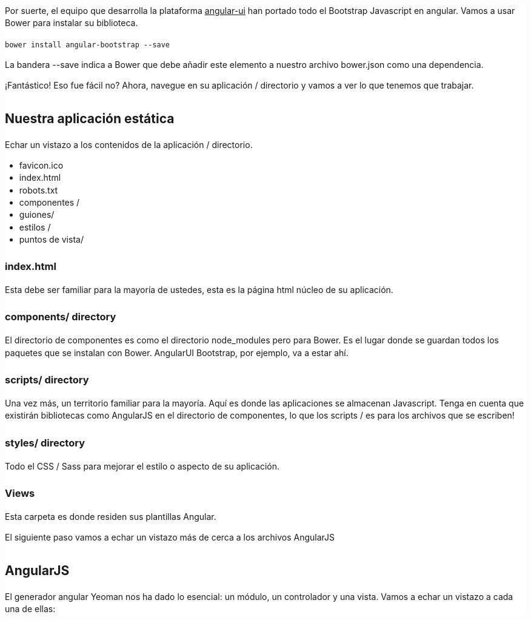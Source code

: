 Por suerte, el equipo que desarrolla la plataforma [angular-ui](http://angular-ui.github.io/bootstrap/ "angular-ui") han portado todo el Bootstrap Javascript en angular. Vamos a usar Bower para instalar su biblioteca.

    bower install angular-bootstrap --save

La bandera --save indica a Bower que debe añadir este elemento a nuestro archivo bower.json como una dependencia.

¡Fantástico! Eso fue fácil no? Ahora, navegue en su aplicación / directorio y vamos a ver lo que tenemos que trabajar.

## Nuestra aplicación estática ##

Echar un vistazo a los contenidos de la aplicación / directorio.

- favicon.ico
- index.html
- robots.txt
- componentes /
- guiones/
- estilos /
- puntos de vista/

### index.html ###

Esta debe ser familiar para la mayoría de ustedes, esta es la página html núcleo de su aplicación. 

### components/ directory ###

El directorio de componentes es como el directorio node_modules pero para Bower. Es el lugar donde se guardan todos los paquetes que se instalan con Bower. AngularUI Bootstrap, por ejemplo, va a estar ahí. 

### scripts/ directory ###

Una vez más, un territorio familiar para la mayoría. Aquí es donde las aplicaciones se almacenan Javascript. Tenga en cuenta que existirán bibliotecas como AngularJS en el directorio de componentes, lo que los scripts / es para los archivos que se escriben!

### styles/ directory ###

Todo el CSS / Sass para mejorar el estilo o aspecto de su aplicación.

### Views ###

Esta carpeta es donde residen sus plantillas Angular.

El siguiente paso vamos a echar un vistazo más de cerca a los archivos AngularJS

## AngularJS ##
El generador angular Yeoman nos ha dado lo esencial: un módulo, un controlador y una vista. Vamos a echar un vistazo a cada una de ellas:
